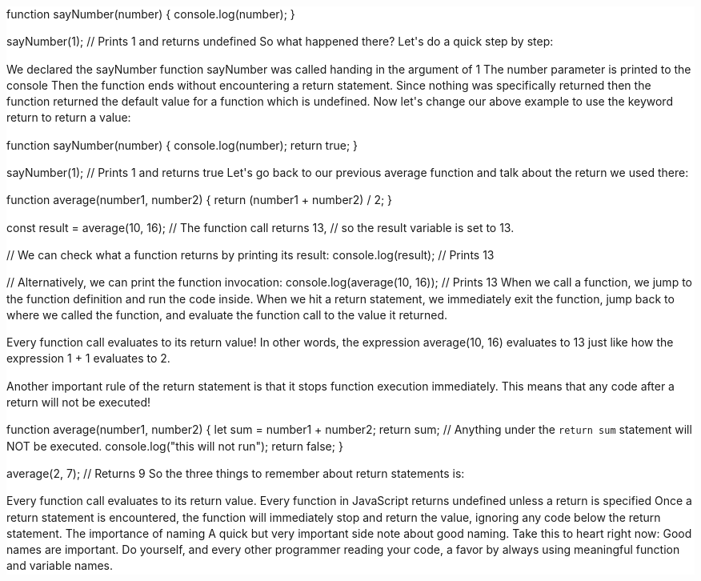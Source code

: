 function sayNumber(number) {
  console.log(number);
}

sayNumber(1);  // Prints 1 and returns undefined
So what happened there? Let's do a quick step by step:

We declared the sayNumber function
sayNumber was called handing in the argument of 1
The number parameter is printed to the console
Then the function ends without encountering a return statement. Since nothing was specifically returned then the function returned the default value for a function which is undefined.
Now let's change our above example to use the keyword return to return a value:

function sayNumber(number) {
  console.log(number);
  return true;
}

sayNumber(1);   // Prints 1 and returns true
Let's go back to our previous average function and talk about the return we used there:

function average(number1, number2) {
  return (number1 + number2) / 2;
}

const result = average(10, 16);   // The function call returns 13,
                                  // so the result variable is set to 13.

// We can check what a function returns by printing its result:
console.log(result);            // Prints 13

// Alternatively, we can print the function invocation:
console.log(average(10, 16));   // Prints 13
When we call a function, we jump to the function definition and run the code inside. When we hit a return statement, we immediately exit the function, jump back to where we called the function, and evaluate the function call to the value it returned.

Every function call evaluates to its return value! In other words, the expression average(10, 16) evaluates to 13 just like how the expression 1 + 1 evaluates to 2.

Another important rule of the return statement is that it stops function execution immediately. This means that any code after a return will not be executed!

function average(number1, number2) {
  let sum = number1 + number2;
  return sum;
  // Anything under the `return sum` statement will NOT be executed.
  console.log("this will not run");
  return false;
}

average(2, 7); // Returns 9
So the three things to remember about return statements is:

Every function call evaluates to its return value.
Every function in JavaScript returns undefined unless a return is specified
Once a return statement is encountered, the function will immediately stop and return the value, ignoring any code below the return statement.
The importance of naming
A quick but very important side note about good naming. Take this to heart right now: Good names are important. Do yourself, and every other programmer reading your code, a favor by always using meaningful function and variable names.
